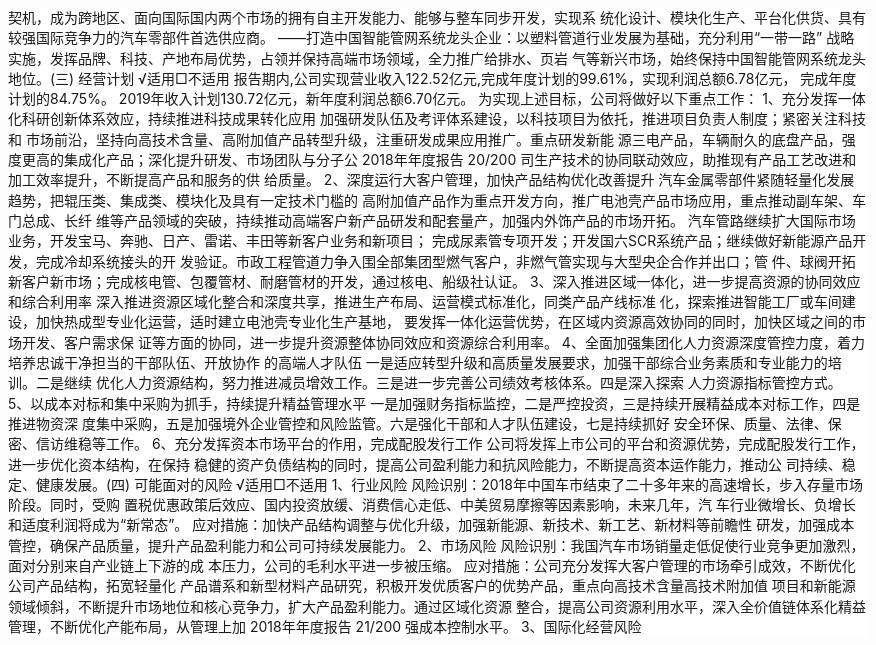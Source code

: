 契机，成为跨地区、面向国际国内两个市场的拥有自主开发能力、能够与整车同步开发，实现系
统化设计、模块化生产、平台化供货、具有较强国际竞争力的汽车零部件首选供应商。
——打造中国智能管网系统龙头企业：以塑料管道行业发展为基础，充分利用“一带一路”
战略实施，发挥品牌、科技、产地布局优势，占领并保持高端市场领域，全力推广给排水、页岩
气等新兴市场，始终保持中国智能管网系统龙头地位。(三)
经营计划
√适用□不适用
报告期内,公司实现营业收入122.52亿元,完成年度计划的99.61%，实现利润总额6.78亿元，
完成年度计划的84.75%。
2019年收入计划130.72亿元，新年度利润总额6.70亿元。
为实现上述目标，公司将做好以下重点工作：
1、充分发挥一体化科研创新体系效应，持续推进科技成果转化应用
加强研发队伍及考评体系建设，以科技项目为依托，推进项目负责人制度；紧密关注科技和
市场前沿，坚持向高技术含量、高附加值产品转型升级，注重研发成果应用推广。重点研发新能
源三电产品，车辆耐久的底盘产品，强度更高的集成化产品；深化提升研发、市场团队与分子公
2018年年度报告
20/200
司生产技术的协同联动效应，助推现有产品工艺改进和加工效率提升，不断提高产品和服务的供
给质量。
2、深度运行大客户管理，加快产品结构优化改善提升
汽车金属零部件紧随轻量化发展趋势，把辊压类、集成类、模块化及具有一定技术门槛的
高附加值产品作为重点开发方向，推广电池壳产品市场应用，重点推动副车架、车门总成、长纤
维等产品领域的突破，持续推动高端客户新产品研发和配套量产，加强内外饰产品的市场开拓。
汽车管路继续扩大国际市场业务，开发宝马、奔驰、日产、雷诺、丰田等新客户业务和新项目；
完成尿素管专项开发；开发国六SCR系统产品；继续做好新能源产品开发，完成冷却系统接头的开
发验证。市政工程管道力争入围全部集团型燃气客户，非燃气管实现与大型央企合作并出口；管
件、球阀开拓新客户新市场；完成核电管、包覆管材、耐磨管材的开发，通过核电、船级社认证。
3、深入推进区域一体化，进一步提高资源的协同效应和综合利用率
深入推进资源区域化整合和深度共享，推进生产布局、运营模式标准化，同类产品产线标准
化，探索推进智能工厂或车间建设，加快热成型专业化运营，适时建立电池壳专业化生产基地，
要发挥一体化运营优势，在区域内资源高效协同的同时，加快区域之间的市场开发、客户需求保
证等方面的协同，进一步提升资源整体协同效应和资源综合利用率。
4、全面加强集团化人力资源深度管控力度，着力培养忠诚干净担当的干部队伍、开放协作
的高端人才队伍
一是适应转型升级和高质量发展要求，加强干部综合业务素质和专业能力的培训。二是继续
优化人力资源结构，努力推进减员增效工作。三是进一步完善公司绩效考核体系。四是深入探索
人力资源指标管控方式。
5、以成本对标和集中采购为抓手，持续提升精益管理水平
一是加强财务指标监控，二是严控投资，三是持续开展精益成本对标工作，四是推进物资深
度集中采购，五是加强境外企业管控和风险监管。六是强化干部和人才队伍建设，七是持续抓好
安全环保、质量、法律、保密、信访维稳等工作。
6、充分发挥资本市场平台的作用，完成配股发行工作
公司将发挥上市公司的平台和资源优势，完成配股发行工作，进一步优化资本结构，在保持
稳健的资产负债结构的同时，提高公司盈利能力和抗风险能力，不断提高资本运作能力，推动公
司持续、稳定、健康发展。(四)
可能面对的风险
√适用□不适用
1、行业风险
风险识别：2018年中国车市结束了二十多年来的高速增长，步入存量市场阶段。同时，受购
置税优惠政策后效应、国内投资放缓、消费信心走低、中美贸易摩擦等因素影响，未来几年，汽
车行业微增长、负增长和适度利润将成为“新常态”。
应对措施：加快产品结构调整与优化升级，加强新能源、新技术、新工艺、新材料等前瞻性
研发，加强成本管控，确保产品质量，提升产品盈利能力和公司可持续发展能力。
2、市场风险
风险识别：我国汽车市场销量走低促使行业竞争更加激烈，面对分别来自产业链上下游的成
本压力，公司的毛利水平进一步被压缩。
应对措施：公司充分发挥大客户管理的市场牵引成效，不断优化公司产品结构，拓宽轻量化
产品谱系和新型材料产品研究，积极开发优质客户的优势产品，重点向高技术含量高技术附加值
项目和新能源领域倾斜，不断提升市场地位和核心竞争力，扩大产品盈利能力。通过区域化资源
整合，提高公司资源利用水平，深入全价值链体系化精益管理，不断优化产能布局，从管理上加
2018年年度报告
21/200
强成本控制水平。
3、国际化经营风险